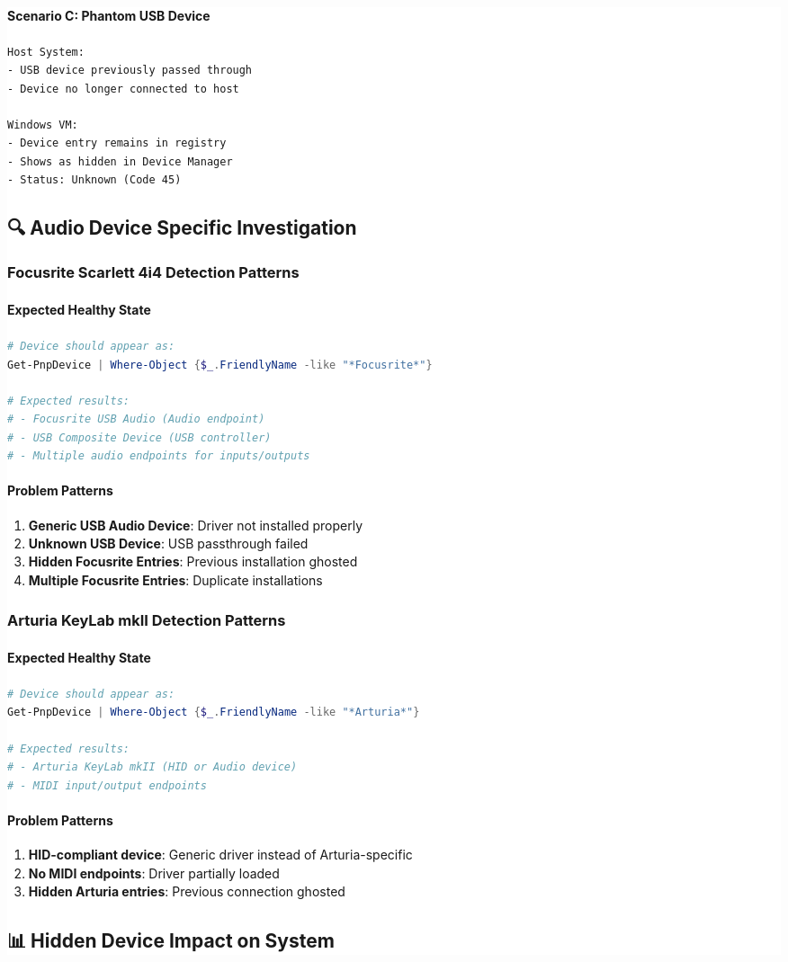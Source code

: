 #### Scenario C: Phantom USB Device
```
Host System:
- USB device previously passed through
- Device no longer connected to host

Windows VM:
- Device entry remains in registry
- Shows as hidden in Device Manager
- Status: Unknown (Code 45)
```

## 🔍 Audio Device Specific Investigation

### Focusrite Scarlett 4i4 Detection Patterns

#### Expected Healthy State
```powershell
# Device should appear as:
Get-PnpDevice | Where-Object {$_.FriendlyName -like "*Focusrite*"}

# Expected results:
# - Focusrite USB Audio (Audio endpoint)
# - USB Composite Device (USB controller)
# - Multiple audio endpoints for inputs/outputs
```

#### Problem Patterns
1. **Generic USB Audio Device**: Driver not installed properly
2. **Unknown USB Device**: USB passthrough failed
3. **Hidden Focusrite Entries**: Previous installation ghosted
4. **Multiple Focusrite Entries**: Duplicate installations

### Arturia KeyLab mkII Detection Patterns

#### Expected Healthy State
```powershell
# Device should appear as:
Get-PnpDevice | Where-Object {$_.FriendlyName -like "*Arturia*"}

# Expected results:
# - Arturia KeyLab mkII (HID or Audio device)
# - MIDI input/output endpoints
```

#### Problem Patterns
1. **HID-compliant device**: Generic driver instead of Arturia-specific
2. **No MIDI endpoints**: Driver partially loaded
3. **Hidden Arturia entries**: Previous connection ghosted

## 📊 Hidden Device Impact on System

